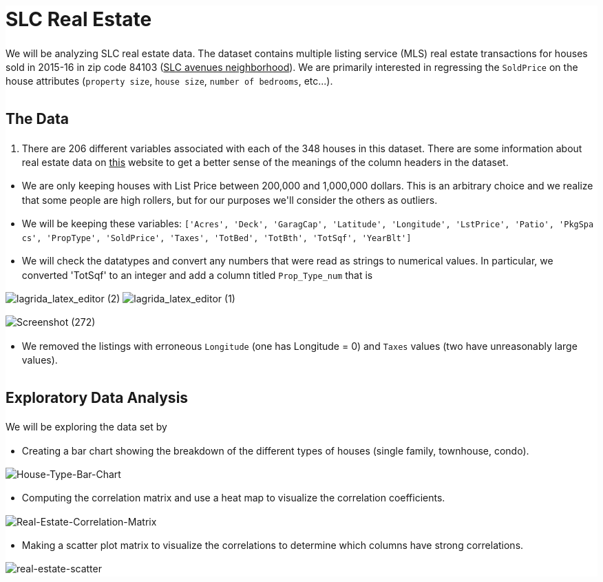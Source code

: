 # SLC Real Estate

We will be analyzing SLC real estate data. The dataset contains multiple listing service (MLS) real estate transactions for houses sold in 2015-16 in zip code 84103 ([SLC avenues neighborhood](https://www.google.com/maps/place/Salt+Lake+City,+UT+84103/@40.8030372,-111.8957957,12z/data=!3m1!4b1!4m5!3m4!1s0x87525f672006dded:0x311e638d9a1a2de5!8m2!3d40.810506!4d-111.8449346)). We are primarily interested in regressing the `SoldPrice` on the house attributes (`property size`, `house size`, `number of bedrooms`, etc...). 

## The Data

1. There are 206 different variables associated with each of the 348 houses in this dataset. There are some information about real estate data on [this](http://www.utahrealestate.com/) website to get a better sense of the meanings of the column headers in the dataset.  

+ We are only keeping houses with List Price between 200,000 and 1,000,000 dollars. This is an arbitrary choice and we realize that some people are high rollers, but for our purposes we'll consider the others as outliers. 

+ We will be keeping these variables: 
`['Acres', 'Deck', 'GaragCap', 'Latitude', 'Longitude', 'LstPrice', 'Patio', 'PkgSpacs', 'PropType', 'SoldPrice', 'Taxes', 'TotBed', 'TotBth', 'TotSqf', 'YearBlt']` 

+ We will check the datatypes and convert any numbers that were read as strings to numerical values. In particular, we converted 'TotSqf' to an integer and add a column titled `Prop_Type_num` that is 

![lagrida_latex_editor (2)](https://user-images.githubusercontent.com/29410712/180324222-7e7179bb-d31b-4073-8576-41fa397826ac.png)
![lagrida_latex_editor (1)](https://user-images.githubusercontent.com/29410712/180324269-4f877ef2-6db6-4794-b632-6d803b97bb6c.png)

![Screenshot (272)](https://user-images.githubusercontent.com/29410712/180318069-093ab722-1f12-4d4c-8bda-4e470e7f6703.png)



+ We removed the listings with erroneous `Longitude` (one has Longitude = 0) and `Taxes` values (two have unreasonably large values).

## Exploratory Data Analysis 

We will be exploring the data set by

+ Creating a bar chart showing the breakdown of the different types of houses (single family, townhouse, condo).

![House-Type-Bar-Chart](https://user-images.githubusercontent.com/29410712/180318914-c14b7660-f64b-4ce3-8f8a-59cee094849b.png)

+ Computing the correlation matrix and use a heat map to visualize the correlation coefficients. 

![Real-Estate-Correlation-Matrix](https://user-images.githubusercontent.com/29410712/180318962-d53a7e1e-a192-420d-83f5-c25ff4590301.png)

+ Making a scatter plot matrix to visualize the correlations to determine which columns have strong correlations. 

![real-estate-scatter](https://user-images.githubusercontent.com/29410712/180319003-85635773-b851-4135-a30c-a6680a8a892f.png)
